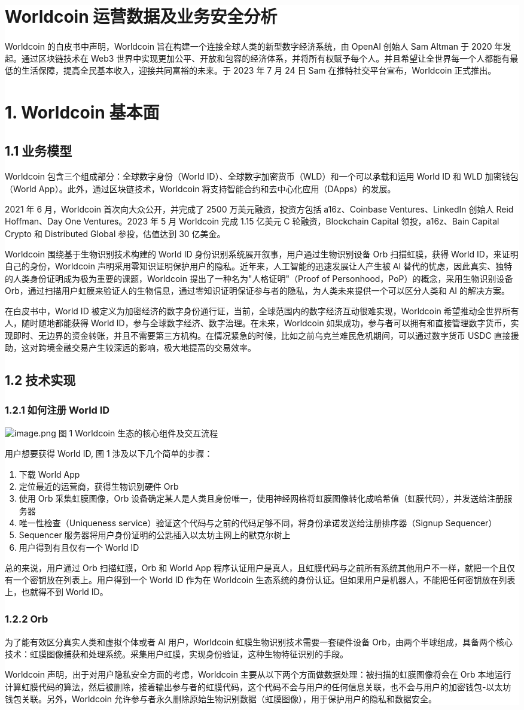 # Worldcoin 运营数据及业务安全分析

Worldcoin 的白皮书中声明，Worldcoin 旨在构建一个连接全球人类的新型数字经济系统，由 OpenAI 创始人 Sam Altman 于 2020 年发起。通过区块链技术在 Web3 世界中实现更加公平、开放和包容的经济体系，并将所有权赋予每个人。并且希望让全世界每一个人都能有最低的生活保障，提高全民基本收入，迎接共同富裕的未来。于 2023 年 7 月 24 日 Sam 在推特社交平台宣布，Worldcoin 正式推出。

# **1.** **Worldcoin 基本面**

## **1.1 业务模型**

Worldcoin 包含三个组成部分：全球数字身份（World ID）、全球数字加密货币（WLD）和一个可以承载和运用 World ID 和 WLD 加密钱包（World App）。此外，通过区块链技术，Worldcoin 将支持智能合约和去中心化应用（DApps）的发展。

2021 年 6 月，Worldcoin 首次向大众公开，并完成了 2500 万美元融资，投资方包括 a16z、Coinbase Ventures、LinkedIn 创始人 Reid Hoffman、Day One Ventures。2023 年 5 月 Worldcoin 完成 1.15 亿美元 C 轮融资，Blockchain Capital 领投，a16z、Bain Capital Crypto 和 Distributed Global 参投，估值达到 30 亿美金。

Worldcoin 围绕基于生物识别技术构建的 World ID 身份识别系统展开叙事，用户通过生物识别设备 Orb 扫描虹膜，获得 World ID，来证明自己的身份，Worldcoin 声明采用零知识证明保护用户的隐私。近年来，人工智能的迅速发展让人产生被 AI 替代的忧虑，因此真实、独特的人类身份证明成为极为重要的课题，Worldcoin 提出了一种名为"人格证明"（Proof of Personhood，PoP）的概念，采用生物识别设备 Orb，通过扫描用户虹膜来验证人的生物信息，通过零知识证明保证参与者的隐私，为人类未来提供一个可以区分人类和 AI 的解决方案。

在白皮书中，World ID 被定义为加密经济的数字身份通行证，当前，全球范围内的数字经济互动很难实现，Worldcoin 希望推动全世界所有人，随时随地都能获得 World ID，参与全球数字经济、数字治理。在未来，Worldcoin 如果成功，参与者可以拥有和直接管理数字货币，实现即时、无边界的资金转账，并且不需要第三方机构。在情况紧急的时候，比如之前乌克兰难民危机期间，可以通过数字货币 USDC 直接援助，这对跨境金融交易产生较深远的影响，极大地提高的交易效率。

## **1.2** **技术实现**

### 1.2.1 如何注册 World ID

![image.png](https://cdn.nlark.com/yuque/0/2023/png/97322/1693192395716-ed3ac059-b94e-4d41-80f0-b34b9e047475.png#averageHue=%23f2f2f2&clientId=uea72d92a-067a-4&from=paste&id=ufb8a8345&originHeight=720&originWidth=921&originalType=url&ratio=2&rotation=0&showTitle=false&size=82248&status=done&style=none&taskId=u8fcd4831-0dca-463d-873b-ca296e05940&title=)
图 1 Worldcoin 生态的核心组件及交互流程

用户想要获得 World ID, 图 1 涉及以下几个简单的步骤：

1. 下载 World App
2. 定位最近的运营商，获得生物识别硬件 Orb
3. 使用 Orb 采集虹膜图像，Orb 设备确定某人是人类且身份唯一，使用神经网格将虹膜图像转化成哈希值（虹膜代码），并发送给注册服务器
4. 唯一性检查（Uniqueness service）验证这个代码与之前的代码足够不同，将身份承诺发送给注册排序器（Signup Sequencer）
5. Sequencer 服务器将用户身份证明的公匙插入以太坊主网上的默克尔树上
6. 用户得到有且仅有一个 World ID

总的来说，用户通过 Orb 扫描虹膜，Orb 和 World App 程序认证用户是真人，且虹膜代码与之前所有系统其他用户不一样，就把一个且仅有一个密钥放在列表上。用户得到一个 World ID 作为在 Worldcoin 生态系统的身份认证。但如果用户是机器人，不能把任何密钥放在列表上，也就得不到 World ID。

### 1.2.2 Orb

为了能有效区分真实人类和虚拟个体或者 AI 用户，Worldcoin 虹膜生物识别技术需要一套硬件设备 Orb，由两个半球组成，具备两个核心技术：虹膜图像捕获和处理系统。采集用户虹膜，实现身份验证，这种生物特征识别的手段。

Worldcoin 声明，出于对用户隐私安全方面的考虑，Worldcoin 主要从以下两个方面做数据处理：被扫描的虹膜图像将会在 Orb 本地运行计算虹膜代码的算法，然后被删除，接着输出参与者的虹膜代码，这个代码不会与用户的任何信息关联，也不会与用户的加密钱包-以太坊钱包关联。另外，Worldcoin 允许参与者永久删除原始生物识别数据（虹膜图像），用于保护用户的隐私和数据安全。
